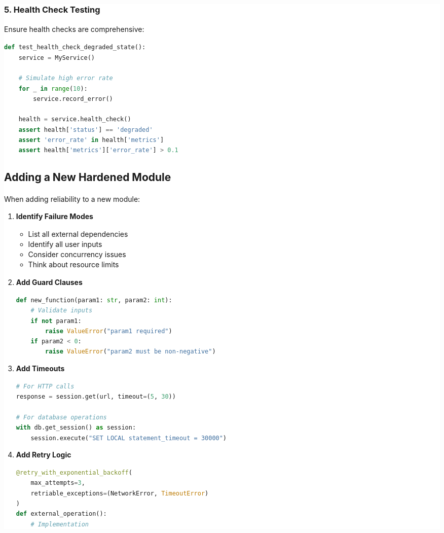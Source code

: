 ### 5. Health Check Testing

Ensure health checks are comprehensive:

```python
def test_health_check_degraded_state():
    service = MyService()
    
    # Simulate high error rate
    for _ in range(10):
        service.record_error()
    
    health = service.health_check()
    assert health['status'] == 'degraded'
    assert 'error_rate' in health['metrics']
    assert health['metrics']['error_rate'] > 0.1
```

## Adding a New Hardened Module

When adding reliability to a new module:

1. **Identify Failure Modes**
   - List all external dependencies
   - Identify all user inputs
   - Consider concurrency issues
   - Think about resource limits

2. **Add Guard Clauses**
   ```python
   def new_function(param1: str, param2: int):
       # Validate inputs
       if not param1:
           raise ValueError("param1 required")
       if param2 < 0:
           raise ValueError("param2 must be non-negative")
   ```

3. **Add Timeouts**
   ```python
   # For HTTP calls
   response = session.get(url, timeout=(5, 30))
   
   # For database operations  
   with db.get_session() as session:
       session.execute("SET LOCAL statement_timeout = 30000")
   ```

4. **Add Retry Logic**
   ```python
   @retry_with_exponential_backoff(
       max_attempts=3,
       retriable_exceptions=(NetworkError, TimeoutError)
   )
   def external_operation():
       # Implementation
   ```
